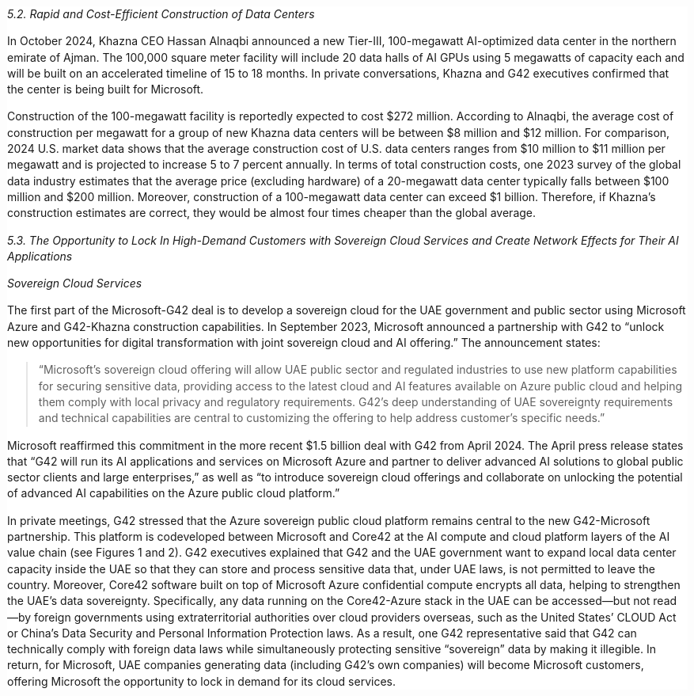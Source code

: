 _5.2. Rapid and Cost-Efficient Construction of Data Centers_

In October 2024, Khazna CEO Hassan Alnaqbi announced a new Tier-III, 100-megawatt AI-optimized data center in the northern emirate of Ajman. The 100,000 square meter facility will include 20 data halls of AI GPUs using 5 megawatts of capacity each and will be built on an accelerated timeline of 15 to 18 months. In private conversations, Khazna and G42 executives confirmed that the center is being built for Microsoft.

Construction of the 100-megawatt facility is reportedly expected to cost $272 million. According to Alnaqbi, the average cost of construction per megawatt for a group of new Khazna data centers will be between $8 million and $12 million. For comparison, 2024 U.S. market data shows that the average construction cost of U.S. data centers ranges from $10 million to $11 million per megawatt and is projected to increase 5 to 7 percent annually. In terms of total construction costs, one 2023 survey of the global data industry estimates that the average price (excluding hardware) of a 20-megawatt data center typically falls between $100 million and $200 million. Moreover, construction of a 100-megawatt data center can exceed $1 billion. Therefore, if Khazna’s construction estimates are correct, they would be almost four times cheaper than the global average.

_5.3. The Opportunity to Lock In High-Demand Customers with Sovereign Cloud Services and Create Network Effects for Their AI Applications_

_Sovereign Cloud Services_

The first part of the Microsoft-G42 deal is to develop a sovereign cloud for the UAE government and public sector using Microsoft Azure and G42-Khazna construction capabilities. In September 2023, Microsoft announced a partnership with G42 to “unlock new opportunities for digital transformation with joint sovereign cloud and AI offering.” The announcement states:

> “Microsoft’s sovereign cloud offering will allow UAE public sector and regulated industries to use new platform capabilities for securing sensitive data, providing access to the latest cloud and AI features available on Azure public cloud and helping them comply with local privacy and regulatory requirements. G42’s deep understanding of UAE sovereignty requirements and technical capabilities are central to customizing the offering to help address customer’s specific needs.”

Microsoft reaffirmed this commitment in the more recent $1.5 billion deal with G42 from April 2024. The April press release states that “G42 will run its AI applications and services on Microsoft Azure and partner to deliver advanced AI solutions to global public sector clients and large enterprises,” as well as “to introduce sovereign cloud offerings and collaborate on unlocking the potential of advanced AI capabilities on the Azure public cloud platform.”

In private meetings, G42 stressed that the Azure sovereign public cloud platform remains central to the new G42-Microsoft partnership. This platform is codeveloped between Microsoft and Core42 at the AI compute and cloud platform layers of the AI value chain (see Figures 1 and 2). G42 executives explained that G42 and the UAE government want to expand local data center capacity inside the UAE so that they can store and process sensitive data that, under UAE laws, is not permitted to leave the country. Moreover, Core42 software built on top of Microsoft Azure confidential compute encrypts all data, helping to strengthen the UAE’s data sovereignty. Specifically, any data running on the Core42-Azure stack in the UAE can be accessed—but not read—by foreign governments using extraterritorial authorities over cloud providers overseas, such as the United States’ CLOUD Act or China’s Data Security and Personal Information Protection laws. As a result, one G42 representative said that G42 can technically comply with foreign data laws while simultaneously protecting sensitive “sovereign” data by making it illegible. In return, for Microsoft, UAE companies generating data (including G42’s own companies) will become Microsoft customers, offering Microsoft the opportunity to lock in demand for its cloud services.
